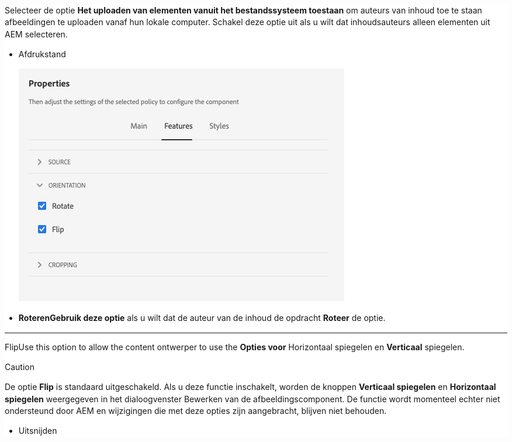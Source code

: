    Selecteer de optie **Het uploaden van elementen vanuit het bestandssysteem toestaan** om auteurs van inhoud toe te staan afbeeldingen te uploaden vanaf hun lokale computer. Schakel deze optie uit als u wilt dat inhoudsauteurs alleen elementen uit AEM selecteren.

* Afdrukstand

   ![Dialoogvenster Eigenschappen van het ontwerpdialoogvenster van de component Image](/help/assets/image-design-features-orientation.png)

* **RoterenGebruik deze optie**
als u wilt dat de auteur van de inhoud de opdracht 
**Roteer** de optie.
* ****
FlipUse this option to allow the content ontwerper to use the 
**Opties voor** Horizontaal spiegelen en  **Verticaal** spiegelen.

   >[!CAUTION]
   >
   >De optie **Flip** is standaard uitgeschakeld. Als u deze functie inschakelt, worden de knoppen **Verticaal spiegelen** en **Horizontaal spiegelen** weergegeven in het dialoogvenster Bewerken van de afbeeldingscomponent. De functie wordt momenteel echter niet ondersteund door AEM en wijzigingen die met deze opties zijn aangebracht, blijven niet behouden.

* Uitsnijden
